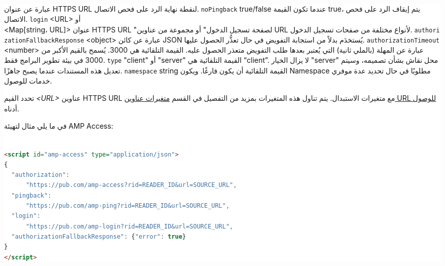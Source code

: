 <td>عبارة عن عنوان HTTPS URL لنقطة نهاية الرد على فحص الاتصال.</td>
</tr>
<tr>
<td class="col-fourty"><code>noPingback</code></td>
<td>true/false</td>
<td>عندما تكون القيمة true، يتم إيقاف الرد على فحص الاتصال.</td>
</tr>
<tr>
<td class="col-fourty"><code>login</code></td>
<td class="col-twenty">&lt;URL&gt; أو<br>&lt;Map[string، URL]&gt;</td>
<td>عنوان HTTPS URL "لصفحة تسجيل الدخول" أو مجموعة من عناوين URL لأنواع مختلفة من صفحات تسجيل الدخول.</td>
</tr>
<tr>
<td class="col-fourty"><code>authorizationFallbackResponse</code></td>
<td>&lt;object&gt;</td>
<td>عبارة عن كائن JSON يُستخدَم بدلاً من استجابة التفويض في حال تعذُّر الحصول عليها.</td>
</tr>
<tr>
<td class="col-fourty"><code>authorizationTimeout</code></td>
<td>&lt;number&gt;</td>
<td>عبارة عن المهلة (بالملي ثانية) التي يُعتبر بعدها طلب التفويض متعذر الحصول عليه. القيمة التلقائية هي 3000. يُسمح بالقيم الأكبر من 3000 في بيئة تطوير البرامج فقط. </td>
</tr>
<tr>
<td class="col-fourty"><code>type</code></td>
<td>"client" أو "server"</td>
<td>القيمة التلقائية هي “client”. لا يزال الخيار "server" محل نقاش بشأن تصميمه، وسيتم تعديل هذه المستندات عندما يصبح جاهزًا.</td>
</tr>
<tr>
<td class="col-fourty"><code>namespace</code></td>
<td>string</td>
<td>القيمة التلقائية أن يكون فارغًا. ويكون Namespace مطلوبًا في حال تحديد عدة موفري خدمات للوصول.</td>
</tr>
</table>

تحدد القيم *&lt;URL&gt;* عناوين HTTPS URL مع متغيرات الاستبدال. يتم تناول هذه المتغيرات بمزيد من التفصيل في القسم [متغيرات عناوين URL للوصول](#access-url-variables) أدناه.

في ما يلي مثال لتهيئة AMP Access:

```html

<script id="amp-access" type="application/json">
{
  "authorization":
      "https://pub.com/amp-access?rid=READER_ID&url=SOURCE_URL",
  "pingback":
      "https://pub.com/amp-ping?rid=READER_ID&url=SOURCE_URL",
  "login":
      "https://pub.com/amp-login?rid=READER_ID&url=SOURCE_URL",
  "authorizationFallbackResponse": {"error": true}
}
</script>

```
